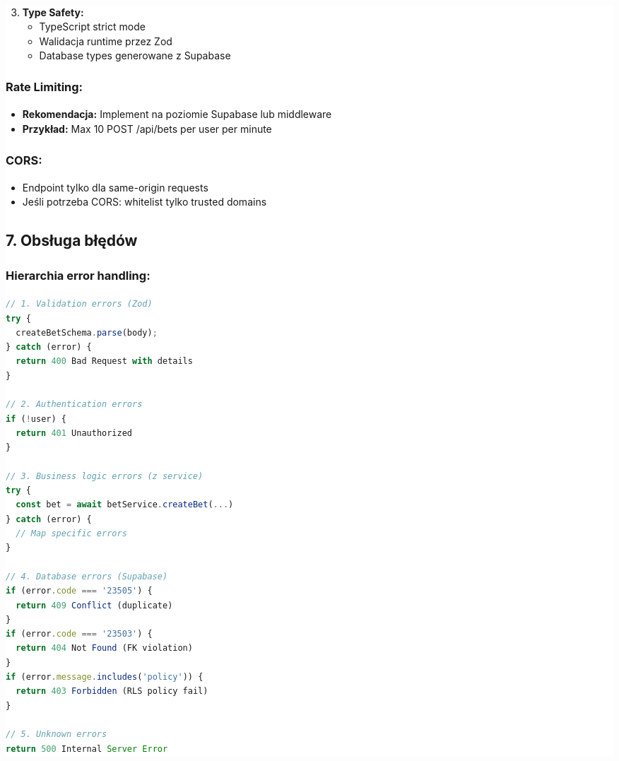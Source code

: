 3. **Type Safety:**
   - TypeScript strict mode
   - Walidacja runtime przez Zod
   - Database types generowane z Supabase

### Rate Limiting:

- **Rekomendacja:** Implement na poziomie Supabase lub middleware
- **Przykład:** Max 10 POST /api/bets per user per minute

### CORS:

- Endpoint tylko dla same-origin requests
- Jeśli potrzeba CORS: whitelist tylko trusted domains

## 7. Obsługa błędów

### Hierarchia error handling:

```typescript
// 1. Validation errors (Zod)
try {
  createBetSchema.parse(body);
} catch (error) {
  return 400 Bad Request with details
}

// 2. Authentication errors
if (!user) {
  return 401 Unauthorized
}

// 3. Business logic errors (z service)
try {
  const bet = await betService.createBet(...)
} catch (error) {
  // Map specific errors
}

// 4. Database errors (Supabase)
if (error.code === '23505') {
  return 409 Conflict (duplicate)
}
if (error.code === '23503') {
  return 404 Not Found (FK violation)
}
if (error.message.includes('policy')) {
  return 403 Forbidden (RLS policy fail)
}

// 5. Unknown errors
return 500 Internal Server Error
```
